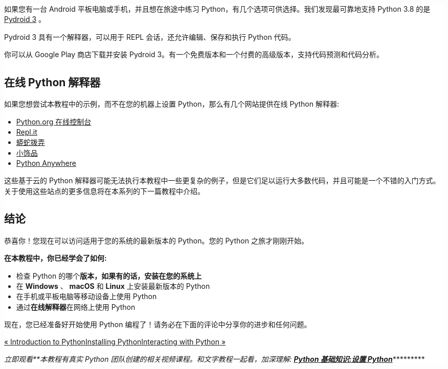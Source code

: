 如果您有一台 Android 平板电脑或手机，并且想在旅途中练习 Python，有几个选项可供选择。我们发现最可靠地支持 Python 3.8 的是 [Pydroid 3](https://play.google.com/store/apps/details?id=ru.iiec.pydroid3) 。

Pydroid 3 具有一个解释器，可以用于 REPL 会话，还允许编辑、保存和执行 Python 代码。

你可以从 Google Play 商店下载并安装 Pydroid 3。有一个免费版本和一个付费的高级版本，支持代码预测和代码分析。

## 在线 Python 解释器

如果您想尝试本教程中的示例，而不在您的机器上设置 Python，那么有几个网站提供在线 Python 解释器:

*   [Python.org 在线控制台](https://www.python.org/shell)
*   [Repl.it](https://repl.it)
*   [蟒蛇拨弄](http://pythonfiddle.com)
*   [小饰品](https://trinket.io)
*   [Python Anywhere](https://www.pythonanywhere.com/)

这些基于云的 Python 解释器可能无法执行本教程中一些更复杂的例子，但是它们足以运行大多数代码，并且可能是一个不错的入门方式。关于使用这些站点的更多信息将在本系列的下一篇教程中介绍。

## 结论

恭喜你！您现在可以访问适用于您的系统的最新版本的 Python。您的 Python 之旅才刚刚开始。

**在本教程中，你已经学会了如何:**

*   检查 Python 的哪个**版本，如果有的话，安装在您的系统上**
*   在 **Windows** 、 **macOS** 和 **Linux** 上安装最新版本的 Python
*   在手机或平板电脑等移动设备上使用 Python
*   通过**在线解释器**在网络上使用 Python

现在，您已经准备好开始使用 Python 编程了！请务必在下面的评论中分享你的进步和任何问题。

[« Introduction to Python](https://realpython.com/python-introduction/)[Installing Python](#)[Interacting with Python »](https://realpython.com/interacting-with-python/)

*立即观看**本教程有真实 Python 团队创建的相关视频课程。和文字教程一起看，加深理解: [**Python 基础知识:设置 Python**](/courses/setting-up-python/)**********